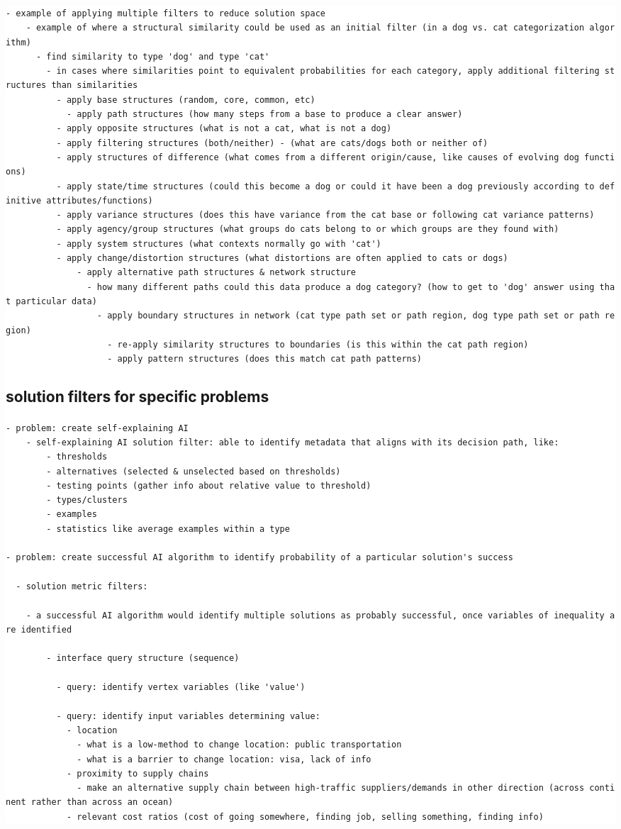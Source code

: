	- example of applying multiple filters to reduce solution space
	    - example of where a structural similarity could be used as an initial filter (in a dog vs. cat categorization algorithm)
	      - find similarity to type 'dog' and type 'cat'
	        - in cases where similarities point to equivalent probabilities for each category, apply additional filtering structures than similarities
	          - apply base structures (random, core, common, etc)
	            - apply path structures (how many steps from a base to produce a clear answer)
	          - apply opposite structures (what is not a cat, what is not a dog)
	          - apply filtering structures (both/neither) - (what are cats/dogs both or neither of)
	          - apply structures of difference (what comes from a different origin/cause, like causes of evolving dog functions)
	          - apply state/time structures (could this become a dog or could it have been a dog previously according to definitive attributes/functions)
	          - apply variance structures (does this have variance from the cat base or following cat variance patterns)
	          - apply agency/group structures (what groups do cats belong to or which groups are they found with)
	          - apply system structures (what contexts normally go with 'cat')
	          - apply change/distortion structures (what distortions are often applied to cats or dogs)
	              - apply alternative path structures & network structure
	                - how many different paths could this data produce a dog category? (how to get to 'dog' answer using that particular data)
	                  - apply boundary structures in network (cat type path set or path region, dog type path set or path region)
	                    - re-apply similarity structures to boundaries (is this within the cat path region)
	                    - apply pattern structures (does this match cat path patterns)

## solution filters for specific problems

	- problem: create self-explaining AI
		- self-explaining AI solution filter: able to identify metadata that aligns with its decision path, like:
		    - thresholds
		    - alternatives (selected & unselected based on thresholds)
		    - testing points (gather info about relative value to threshold)
		    - types/clusters
		    - examples
		    - statistics like average examples within a type

	- problem: create successful AI algorithm to identify probability of a particular solution's success

	  - solution metric filters:

	  	- a successful AI algorithm would identify multiple solutions as probably successful, once variables of inequality are identified

		    - interface query structure (sequence)

		      - query: identify vertex variables (like 'value')

		      - query: identify input variables determining value: 
		        - location
		          - what is a low-method to change location: public transportation
		          - what is a barrier to change location: visa, lack of info
		        - proximity to supply chains
		          - make an alternative supply chain between high-traffic suppliers/demands in other direction (across continent rather than across an ocean)
		        - relevant cost ratios (cost of going somewhere, finding job, selling something, finding info)
